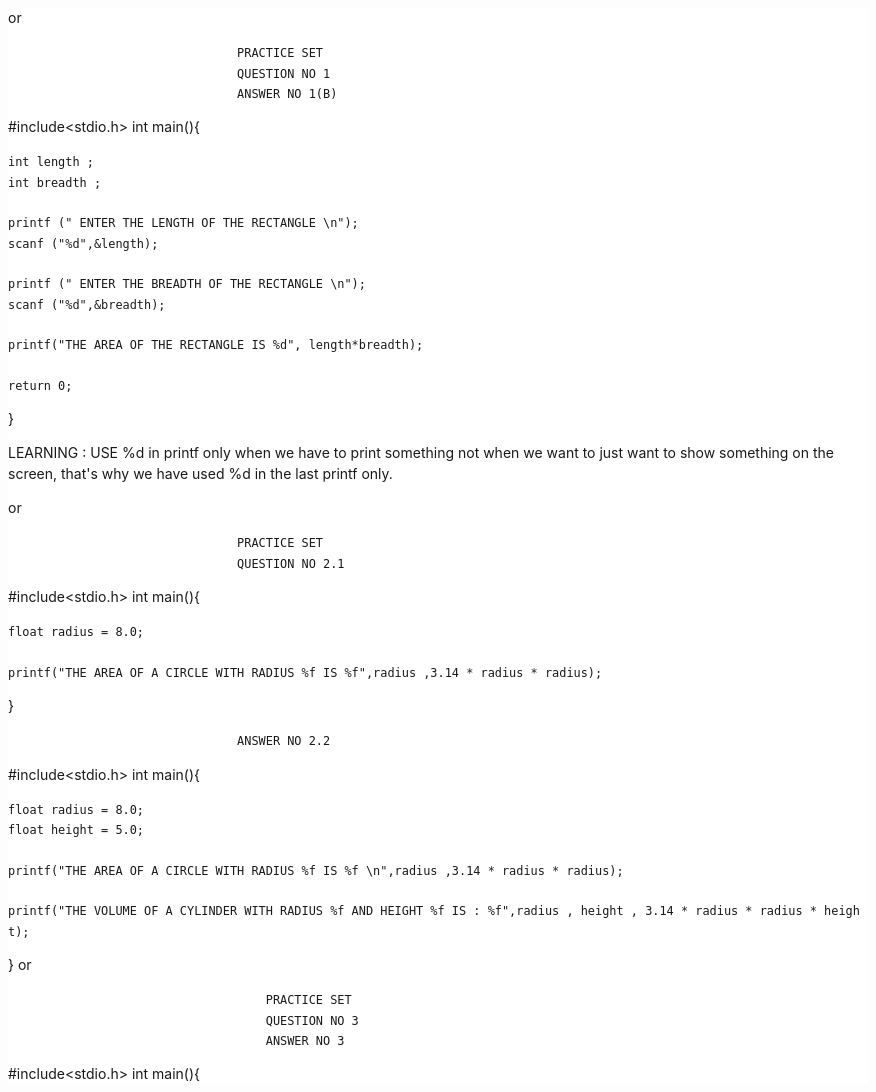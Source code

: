 or

									PRACTICE SET 
									QUESTION NO 1
									ANSWER NO 1(B)

#include<stdio.h>
int main(){
    
    int length ;
    int breadth ;
    
    printf (" ENTER THE LENGTH OF THE RECTANGLE \n");
    scanf ("%d",&length);
    
    printf (" ENTER THE BREADTH OF THE RECTANGLE \n");
    scanf ("%d",&breadth);
    
    printf("THE AREA OF THE RECTANGLE IS %d", length*breadth);
    
    return 0;
}

LEARNING : USE %d in printf only when we have to print something not when we want to just want to show something on the screen, that's why we have used %d in the last printf only.

or 

									PRACTICE SET 
									QUESTION NO 2.1


#include<stdio.h>
int main(){
    
    float radius = 8.0;
    
    printf("THE AREA OF A CIRCLE WITH RADIUS %f IS %f",radius ,3.14 * radius * radius);
    
}



									ANSWER NO 2.2


#include<stdio.h>
int main(){
    
    float radius = 8.0;
    float height = 5.0;
    
    printf("THE AREA OF A CIRCLE WITH RADIUS %f IS %f \n",radius ,3.14 * radius * radius);
    
    printf("THE VOLUME OF A CYLINDER WITH RADIUS %f AND HEIGHT %f IS : %f",radius , height , 3.14 * radius * radius * height);
    
}
or

										PRACTICE SET 
										QUESTION NO 3
										ANSWER NO 3
#include<stdio.h>
int main(){
    